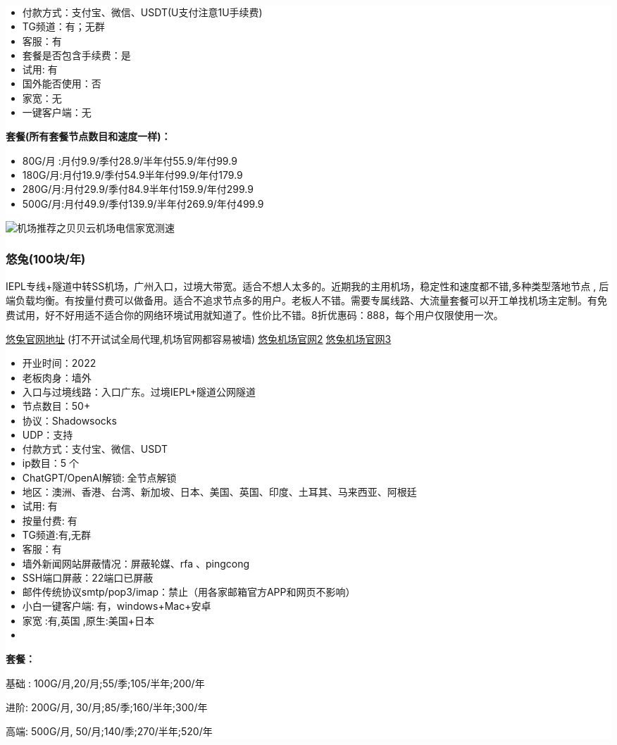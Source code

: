 - 付款方式：支付宝、微信、USDT(U支付注意1U手续费)
- TG频道：有；无群
- 客服：有
- 套餐是否包含手续费：是
- 试用: 有
- 国外能否使用：否
- 家宽：无
- 一键客户端：无

**套餐(所有套餐节点数目和速度一样)：**

- 80G/月 :月付9.9/季付28.9/半年付55.9/年付99.9
- 180G/月:月付19.9/季付54.9半年付99.9/年付179.9
- 280G/月:月付29.9/季付84.9半年付159.9/年付299.9
- 500G/月:月付49.9/季付139.9/半年付269.9/年付499.9

![机场推荐之贝贝云机场电信家宽测速](https://jsd.cdn.zzko.cn/gh/owo10086/tc/githubpages/beibei.webp)

### 悠兔(100块/年)

IEPL专线+隧道中转SS机场，广州入口，过境大带宽。适合不想人太多的。近期我的主用机场，稳定性和速度都不错,多种类型落地节点 , 后端负载均衡。有按量付费可以做备用。适合不追求节点多的用户。老板人不错。需要专属线路、大流量套餐可以开工单找机场主定制。有免费试用，好不好用适不适合你的网络环境试用就知道了。性价比不错。8折优惠码：888，每个用户仅限使用一次。

[悠兔官网地址](https://zlj.me/youtu) (打不开试试全局代理,机场官网都容易被墙) [悠兔机场官网2](https://link1.yootu.shop/register?aff=3BbEVFE7)  [悠兔机场官网3](https://youtu6.shop/register?aff=3BbEVFE7)

- 开业时间：2022
- 老板肉身：墙外
- 入口与过境线路：入口广东。过境IEPL+隧道公网隧道
- 节点数目：50+
- 协议：Shadowsocks
- UDP：支持
- 付款方式：支付宝、微信、USDT
- ip数目：5 个
- ChatGPT/OpenAI解锁: 全节点解锁
- 地区：澳洲、香港、台湾、新加坡、日本、美国、英国、印度、土耳其、马来西亚、阿根廷
- 试用: 有
- 按量付费: 有
- TG频道:有,无群
- 客服：有
- 墙外新闻网站屏蔽情况：屏蔽轮媒、rfa 、pingcong
- SSH端口屏蔽：22端口已屏蔽
- 邮件传统协议smtp/pop3/imap：禁止（用各家邮箱官方APP和网页不影响）
- 小白一键客户端: 有，windows+Mac+安卓
- 家宽 :有,英国 ,原生:美国+日本
- 

**套餐：**

基础 : 100G/月,20/月;55/季;105/半年;200/年

进阶: 200G/月, 30/月;85/季;160/半年;300/年

高端: 500G/月, 50/月;140/季;270/半年;520/年
